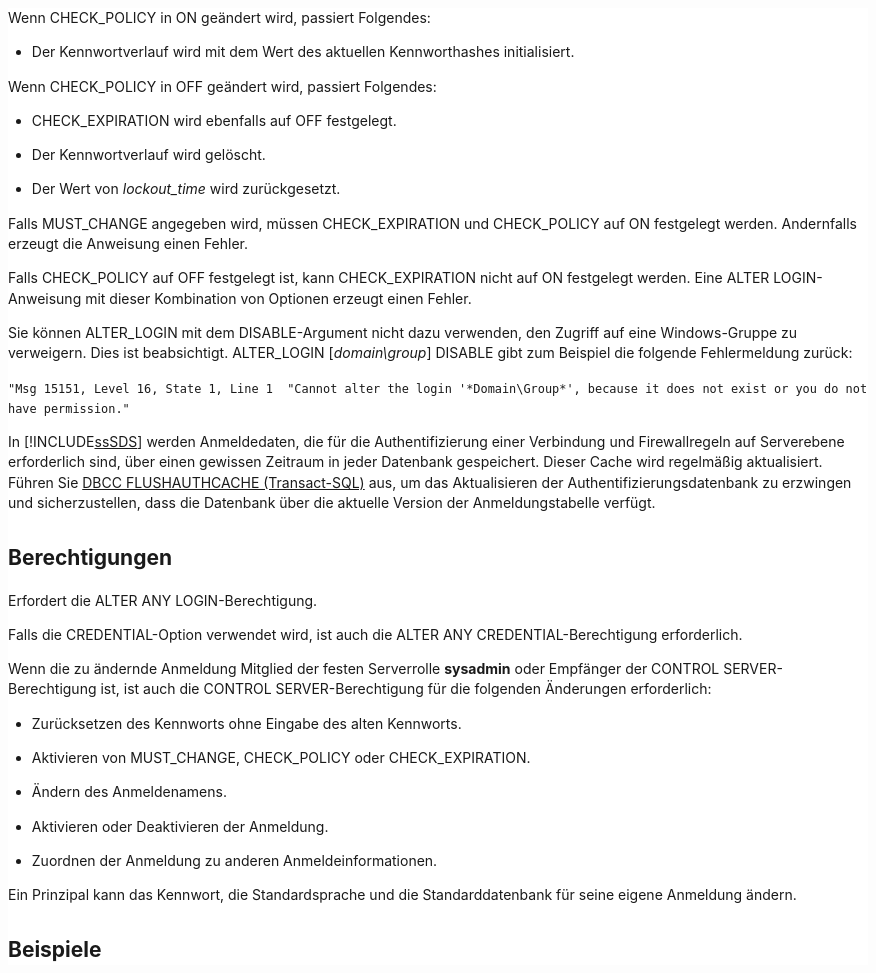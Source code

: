  Wenn CHECK_POLICY in ON geändert wird, passiert Folgendes:  
  
-   Der Kennwortverlauf wird mit dem Wert des aktuellen Kennworthashes initialisiert.  
  
 Wenn CHECK_POLICY in OFF geändert wird, passiert Folgendes:  
  
-   CHECK_EXPIRATION wird ebenfalls auf OFF festgelegt.  
  
-   Der Kennwortverlauf wird gelöscht.  
  
-   Der Wert von *lockout_time* wird zurückgesetzt.  
  
Falls MUST_CHANGE angegeben wird, müssen CHECK_EXPIRATION und CHECK_POLICY auf ON festgelegt werden. Andernfalls erzeugt die Anweisung einen Fehler.  
  
Falls CHECK_POLICY auf OFF festgelegt ist, kann CHECK_EXPIRATION nicht auf ON festgelegt werden. Eine ALTER LOGIN-Anweisung mit dieser Kombination von Optionen erzeugt einen Fehler.  
  
Sie können ALTER_LOGIN mit dem DISABLE-Argument nicht dazu verwenden, den Zugriff auf eine Windows-Gruppe zu verweigern. Dies ist beabsichtigt. ALTER_LOGIN [*domain\group*] DISABLE gibt zum Beispiel die folgende Fehlermeldung zurück:  
  
 `"Msg 15151, Level 16, State 1, Line 1 
  "Cannot alter the login '*Domain\Group*', because it does not exist or you do not have permission."` 
  
In [!INCLUDE[ssSDS](../../includes/sssds-md.md)] werden Anmeldedaten, die für die Authentifizierung einer Verbindung und Firewallregeln auf Serverebene erforderlich sind, über einen gewissen Zeitraum in jeder Datenbank gespeichert. Dieser Cache wird regelmäßig aktualisiert. Führen Sie [DBCC FLUSHAUTHCACHE &#40;Transact-SQL&#41;](../../t-sql/database-console-commands/dbcc-flushauthcache-transact-sql.md) aus, um das Aktualisieren der Authentifizierungsdatenbank zu erzwingen und sicherzustellen, dass die Datenbank über die aktuelle Version der Anmeldungstabelle verfügt.  
  
## <a name="permissions"></a>Berechtigungen  
 Erfordert die ALTER ANY LOGIN-Berechtigung.  
  
 Falls die CREDENTIAL-Option verwendet wird, ist auch die ALTER ANY CREDENTIAL-Berechtigung erforderlich.  
  
 Wenn die zu ändernde Anmeldung Mitglied der festen Serverrolle **sysadmin** oder Empfänger der CONTROL SERVER-Berechtigung ist, ist auch die CONTROL SERVER-Berechtigung für die folgenden Änderungen erforderlich:  
  
-   Zurücksetzen des Kennworts ohne Eingabe des alten Kennworts.  
  
-   Aktivieren von MUST_CHANGE, CHECK_POLICY oder CHECK_EXPIRATION.  
  
-   Ändern des Anmeldenamens.  
  
-   Aktivieren oder Deaktivieren der Anmeldung.  
  
-   Zuordnen der Anmeldung zu anderen Anmeldeinformationen.  
  
Ein Prinzipal kann das Kennwort, die Standardsprache und die Standarddatenbank für seine eigene Anmeldung ändern.  
  
## <a name="examples"></a>Beispiele  
